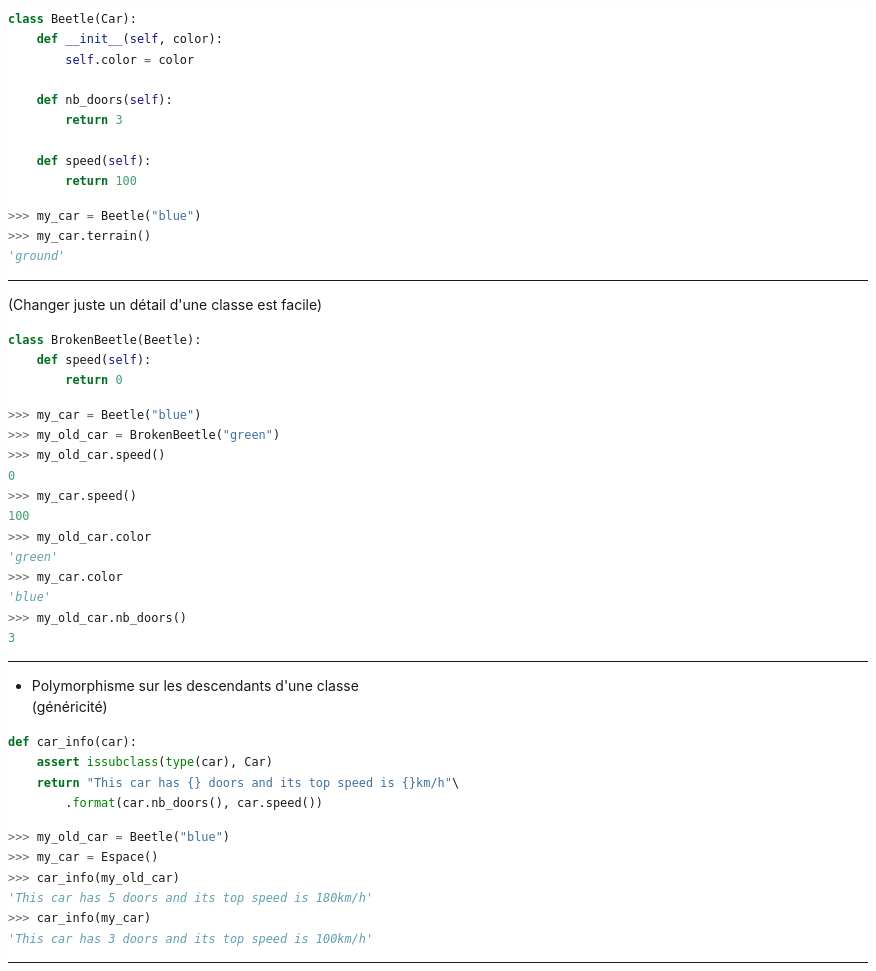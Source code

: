 ```python
class Beetle(Car):
    def __init__(self, color):
        self.color = color

    def nb_doors(self):
        return 3

    def speed(self):
        return 100
```


```python
>>> my_car = Beetle("blue")
>>> my_car.terrain()
'ground'
```


----

(Changer juste un détail d'une classe est facile)

```python
class BrokenBeetle(Beetle):
    def speed(self):
        return 0
```

```python
>>> my_car = Beetle("blue")
>>> my_old_car = BrokenBeetle("green")
>>> my_old_car.speed()
0
>>> my_car.speed()
100
>>> my_old_car.color
'green'
>>> my_car.color
'blue'
>>> my_old_car.nb_doors()
3
```


----

* Polymorphisme sur les descendants d'une classe<br/>(généricité)

```python
def car_info(car):
    assert issubclass(type(car), Car)
    return "This car has {} doors and its top speed is {}km/h"\
        .format(car.nb_doors(), car.speed())
```

```python
>>> my_old_car = Beetle("blue")
>>> my_car = Espace()
>>> car_info(my_old_car)
'This car has 5 doors and its top speed is 180km/h'
>>> car_info(my_car)
'This car has 3 doors and its top speed is 100km/h'
```

---